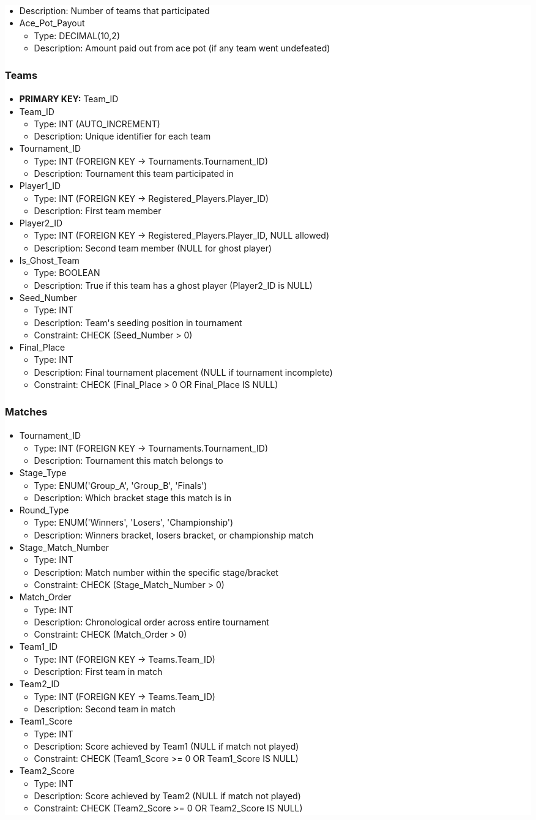   - Description: Number of teams that participated
- Ace_Pot_Payout
  - Type: DECIMAL(10,2)
  - Description: Amount paid out from ace pot (if any team went undefeated)

### Teams
- **PRIMARY KEY:** Team_ID
- Team_ID
  - Type: INT (AUTO_INCREMENT)
  - Description: Unique identifier for each team
- Tournament_ID
  - Type: INT (FOREIGN KEY → Tournaments.Tournament_ID)
  - Description: Tournament this team participated in
- Player1_ID
  - Type: INT (FOREIGN KEY → Registered_Players.Player_ID)
  - Description: First team member
- Player2_ID
  - Type: INT (FOREIGN KEY → Registered_Players.Player_ID, NULL allowed)
  - Description: Second team member (NULL for ghost player)
- Is_Ghost_Team
  - Type: BOOLEAN
  - Description: True if this team has a ghost player (Player2_ID is NULL)
- Seed_Number
  - Type: INT
  - Description: Team's seeding position in tournament
  - Constraint: CHECK (Seed_Number > 0)
- Final_Place
  - Type: INT
  - Description: Final tournament placement (NULL if tournament incomplete)
  - Constraint: CHECK (Final_Place > 0 OR Final_Place IS NULL)

### Matches
- Tournament_ID
  - Type: INT (FOREIGN KEY → Tournaments.Tournament_ID)
  - Description: Tournament this match belongs to
- Stage_Type
  - Type: ENUM('Group_A', 'Group_B', 'Finals')
  - Description: Which bracket stage this match is in
- Round_Type
  - Type: ENUM('Winners', 'Losers', 'Championship')
  - Description: Winners bracket, losers bracket, or championship match
- Stage_Match_Number
  - Type: INT
  - Description: Match number within the specific stage/bracket
  - Constraint: CHECK (Stage_Match_Number > 0)
- Match_Order
  - Type: INT
  - Description: Chronological order across entire tournament
  - Constraint: CHECK (Match_Order > 0)
- Team1_ID
  - Type: INT (FOREIGN KEY → Teams.Team_ID)
  - Description: First team in match
- Team2_ID
  - Type: INT (FOREIGN KEY → Teams.Team_ID)
  - Description: Second team in match
- Team1_Score
  - Type: INT
  - Description: Score achieved by Team1 (NULL if match not played)
  - Constraint: CHECK (Team1_Score >= 0 OR Team1_Score IS NULL)
- Team2_Score
  - Type: INT
  - Description: Score achieved by Team2 (NULL if match not played)
  - Constraint: CHECK (Team2_Score >= 0 OR Team2_Score IS NULL)